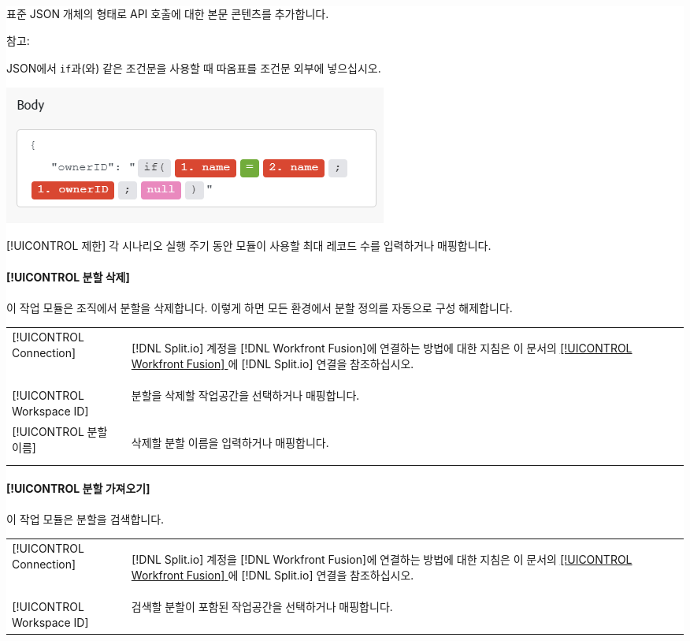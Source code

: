    <td> <p>표준 JSON 개체의 형태로 API 호출에 대한 본문 콘텐츠를 추가합니다.</p> <p>참고:  <p>JSON에서 <code>if</code>과(와) 같은 조건문을 사용할 때 따옴표를 조건문 외부에 넣으십시오.</p> 
     <div class="example" data-mc-autonum="<b>Example: </b>"> 
      <p> <img src="/help/workfront-fusion/references/apps-and-modules/assets/quotes-in-json-350x120.png" style="width: 350;height: 120;"> </p> 
     </div> </p> </td> 
  </tr> 
  <tr> 
   <td role="rowheader">[!UICONTROL 제한]</td> 
   <td>각 시나리오 실행 주기 동안 모듈이 사용할 최대 레코드 수를 입력하거나 매핑합니다.</td> 
  </tr> 
 </tbody> 
</table>

#### [!UICONTROL 분할 삭제]

이 작업 모듈은 조직에서 분할을 삭제합니다. 이렇게 하면 모든 환경에서 분할 정의를 자동으로 구성 해제합니다.

<table style="table-layout:auto"> 
 <col> 
 <col> 
 <tbody> 
  <tr> 
   <td role="rowheader">[!UICONTROL Connection]</td> 
   <td> <p>[!DNL Split.io] 계정을 [!DNL Workfront Fusion]에 연결하는 방법에 대한 지침은 이 문서의 <a href="#connect-split-io-to-workfront-fusion" class="MCXref xref">[!UICONTROL Workfront Fusion] </a>에 [!DNL Split.io] 연결을 참조하십시오.</p> </td> 
  </tr> 
  <tr> 
   <td role="rowheader">[!UICONTROL Workspace ID]</td> 
   <td>분할을 삭제할 작업공간을 선택하거나 매핑합니다.</td> 
  </tr> 
  <tr> 
   <td role="rowheader">[!UICONTROL 분할 이름]</td> 
   <td> <p>삭제할 분할 이름을 입력하거나 매핑합니다.</p> </td> 
  </tr> 
 </tbody> 
</table>

#### [!UICONTROL 분할 가져오기]

이 작업 모듈은 분할을 검색합니다.

<table style="table-layout:auto"> 
 <col> 
 <col> 
 <tbody> 
  <tr> 
   <td role="rowheader">[!UICONTROL Connection]</td> 
   <td> <p>[!DNL Split.io] 계정을 [!DNL Workfront Fusion]에 연결하는 방법에 대한 지침은 이 문서의 <a href="#connect-split-io-to-workfront-fusion" class="MCXref xref">[!UICONTROL Workfront Fusion] </a>에 [!DNL Split.io] 연결을 참조하십시오.</p> </td> 
  </tr> 
  <tr> 
   <td role="rowheader">[!UICONTROL Workspace ID]</td> 
   <td>검색할 분할이 포함된 작업공간을 선택하거나 매핑합니다.</td> 
  </tr> 